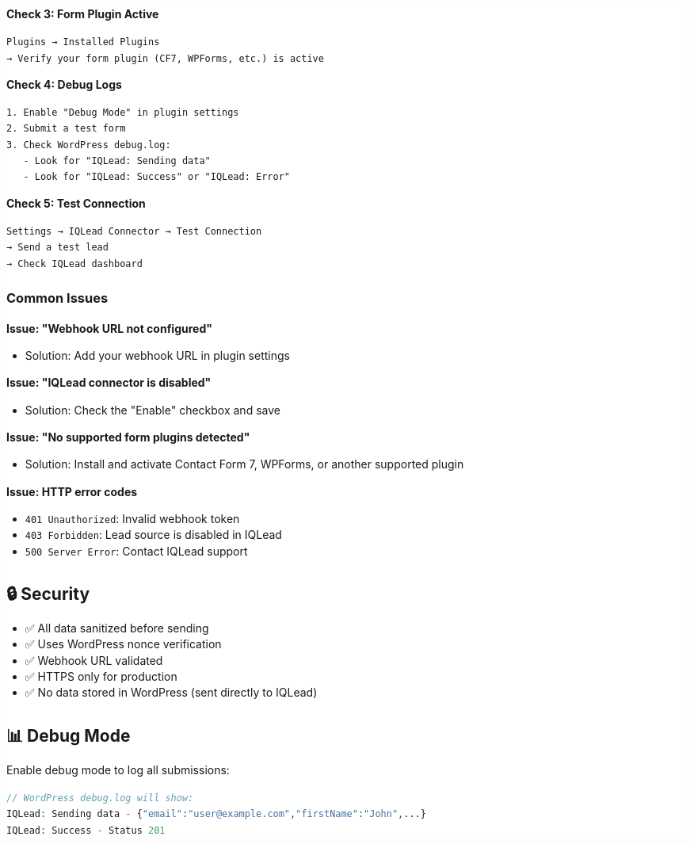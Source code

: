 **Check 3: Form Plugin Active**
```
Plugins → Installed Plugins
→ Verify your form plugin (CF7, WPForms, etc.) is active
```

**Check 4: Debug Logs**
```
1. Enable "Debug Mode" in plugin settings
2. Submit a test form
3. Check WordPress debug.log:
   - Look for "IQLead: Sending data"
   - Look for "IQLead: Success" or "IQLead: Error"
```

**Check 5: Test Connection**
```
Settings → IQLead Connector → Test Connection
→ Send a test lead
→ Check IQLead dashboard
```

### Common Issues

**Issue: "Webhook URL not configured"**
- Solution: Add your webhook URL in plugin settings

**Issue: "IQLead connector is disabled"**
- Solution: Check the "Enable" checkbox and save

**Issue: "No supported form plugins detected"**
- Solution: Install and activate Contact Form 7, WPForms, or another supported plugin

**Issue: HTTP error codes**
- `401 Unauthorized`: Invalid webhook token
- `403 Forbidden`: Lead source is disabled in IQLead
- `500 Server Error`: Contact IQLead support

## 🔒 Security

- ✅ All data sanitized before sending
- ✅ Uses WordPress nonce verification
- ✅ Webhook URL validated
- ✅ HTTPS only for production
- ✅ No data stored in WordPress (sent directly to IQLead)

## 📊 Debug Mode

Enable debug mode to log all submissions:

```php
// WordPress debug.log will show:
IQLead: Sending data - {"email":"user@example.com","firstName":"John",...}
IQLead: Success - Status 201
```
